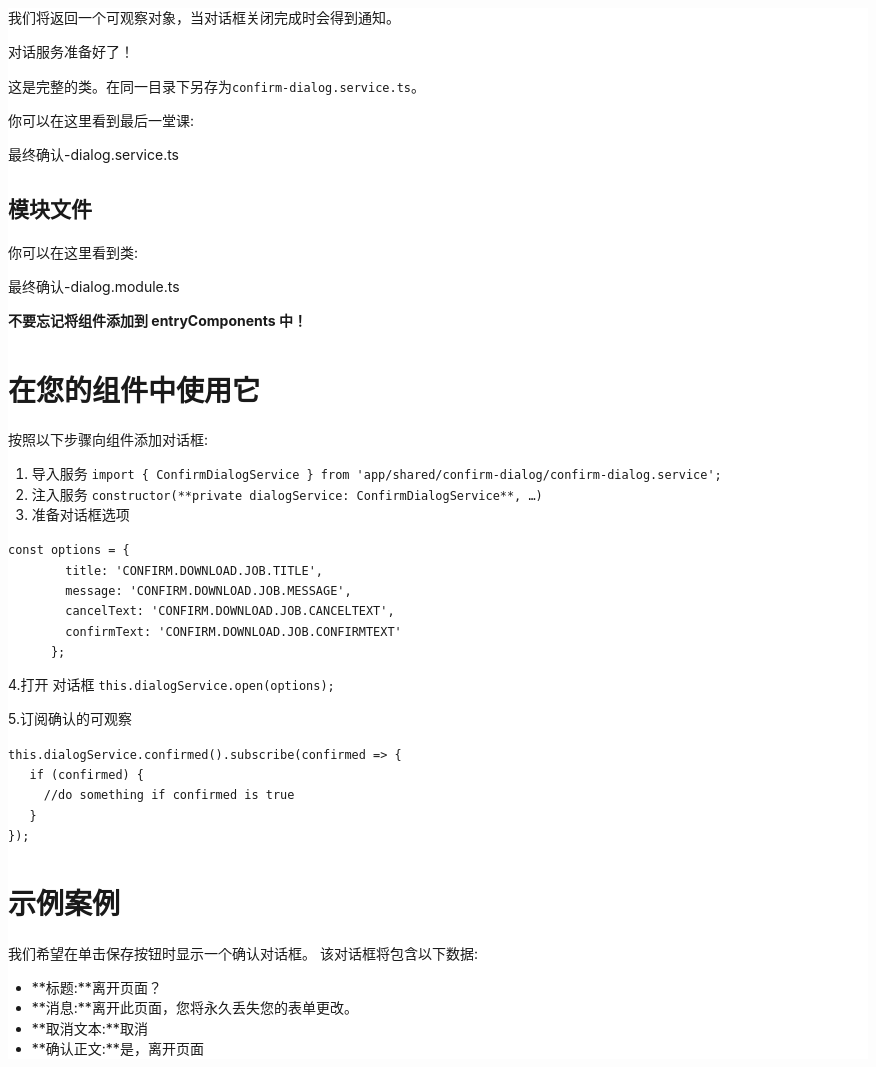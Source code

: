 我们将返回一个可观察对象，当对话框关闭完成时会得到通知。

对话服务准备好了！

这是完整的类。在同一目录下另存为`confirm-dialog.service.ts`。

你可以在这里看到最后一堂课:

最终确认-dialog.service.ts

## 模块文件

你可以在这里看到类:

最终确认-dialog.module.ts

**不要忘记将组件添加到 entryComponents 中！**

# 在您的组件中使用它

按照以下步骤向组件添加对话框:

1.  导入服务
    `import { ConfirmDialogService } from 'app/shared/confirm-dialog/confirm-dialog.service';`
2.  注入服务
    `constructor(**private dialogService: ConfirmDialogService**, …)`
3.  准备对话框选项

```
const options = {
        title: 'CONFIRM.DOWNLOAD.JOB.TITLE',
        message: 'CONFIRM.DOWNLOAD.JOB.MESSAGE',
        cancelText: 'CONFIRM.DOWNLOAD.JOB.CANCELTEXT',
        confirmText: 'CONFIRM.DOWNLOAD.JOB.CONFIRMTEXT'
      };
```

4.打开
对话框 `this.dialogService.open(options);`

5.订阅确认的可观察

```
this.dialogService.confirmed().subscribe(confirmed => {
   if (confirmed) {
     //do something if confirmed is true
   }
});
```

# 示例案例

我们希望在单击保存按钮时显示一个确认对话框。
该对话框将包含以下数据:

*   **标题:**离开页面？
*   **消息:**离开此页面，您将永久丢失您的表单更改。
*   **取消文本:**取消
*   **确认正文:**是，离开页面
